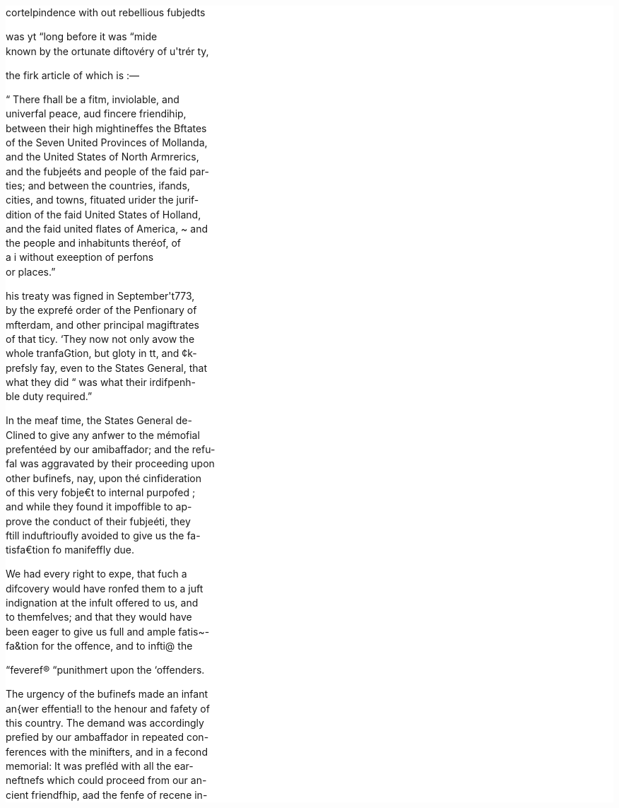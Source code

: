 cortelpindence with out rebellious fubjedts  
  
was yt “long before it was “mide  
known by the ortunate diftovéry of u&#x27;trér ty,  
  
the firk article of which is :—  
  
“ There fhall be a fitm, inviolable, and  
univerfal peace, aud fincere friendihip,  
between their high mightineffes the Bftates  
of the Seven United Provinces of Mollanda,  
and the United States of North Armrerics,  
and the fubjeéts and people of the faid par-  
ties; and between the countries, ifands,  
cities, and towns, fituated urider the jurif-  
dition of the faid United States of Holland,  
and the faid united flates of America, ~ and  
the people and inhabitunts theréof, of  
a i without exeeption of perfons  
or places.”  
  
his treaty was figned in September&#x27;t773,  
by the exprefé order of the Penfionary of  
mfterdam, and other principal magiftrates  
of that ticy. ‘They now not only avow the  
whole tranfaGtion, but gloty in tt, and ¢k-  
prefsly fay, even to the States General, that  
what they did “ was what their irdifpenh-  
ble duty required.”  
  
In the meaf time, the States General de-  
Clined to give any anfwer to the mémofial  
prefentéed by our amibaffador; and the refu-  
fal was aggravated by their proceeding upon  
other bufinefs, nay, upon thé cinfideration  
of this very fobje€t to internal purpofed ;  
and while they found it impoffible to ap-  
prove the conduct of their fubjeéti, they  
ftill induftrioufly avoided to give us the fa-  
tisfa€tion fo manifeffly due.  
  
We had every right to expe, that fuch a  
difcovery would have ronfed them to a juft  
indignation at the infult offered to us, and  
to themfelves; and that they would have  
been eager to give us full and ample fatis~-  
fa&amp;tion for the offence, and to infti@ the  
  
“feveref® “punithmert upon the ‘offenders.  
  
The urgency of the bufinefs made an infant  
an{wer effentia!l to the henour and fafety of  
this country. The demand was accordingly  
prefied by our ambaffador in repeated con-  
ferences with the minifters, and in a fecond  
memorial: It was prefléd with all the ear-  
neftnefs which could proceed from our an-  
cient friendfhip, aad the fenfe of recene in-  
  